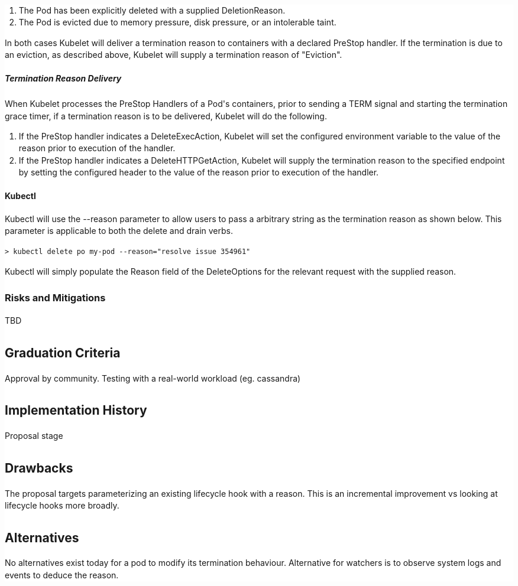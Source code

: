 1. The Pod has been explicitly deleted with a supplied DeletionReason.
2. The Pod is evicted due to memory pressure, disk pressure, or an intolerable taint.

In both cases Kubelet will deliver a termination reason to containers with a declared PreStop handler. If the termination is due to an eviction, as described above, Kubelet will supply a termination reason of "Eviction".

##### Termination Reason Delivery
When Kubelet processes the PreStop Handlers of a Pod's containers, prior to sending a TERM signal and starting the termination grace timer, if a termination reason is to be delivered, Kubelet will do the following.

1. If the PreStop handler indicates a DeleteExecAction, Kubelet will set the configured environment variable to the value of the reason prior to execution of the handler.
2. If the PreStop handler indicates a DeleteHTTPGetAction, Kubelet will supply the termination reason to the specified endpoint by setting the configured header to the value of the reason prior to execution of the handler.

#### Kubectl
Kubectl will use the --reason parameter to allow users to pass a arbitrary string as the termination reason as shown below. This parameter is applicable to both the delete and drain verbs.

```
> kubectl delete po my-pod --reason="resolve issue 354961"
```

Kubectl will simply populate the Reason field of the DeleteOptions for the relevant request with the supplied reason.


### Risks and Mitigations

TBD

## Graduation Criteria

Approval by community.
Testing with a real-world workload (eg. cassandra)

## Implementation History

Proposal stage

## Drawbacks

The proposal targets parameterizing an existing lifecycle hook with a reason. This is an incremental improvement vs looking at lifecycle hooks more broadly.

## Alternatives

No alternatives exist today for a pod to modify its termination behaviour.
Alternative for watchers is to observe system logs and events to deduce the reason.
